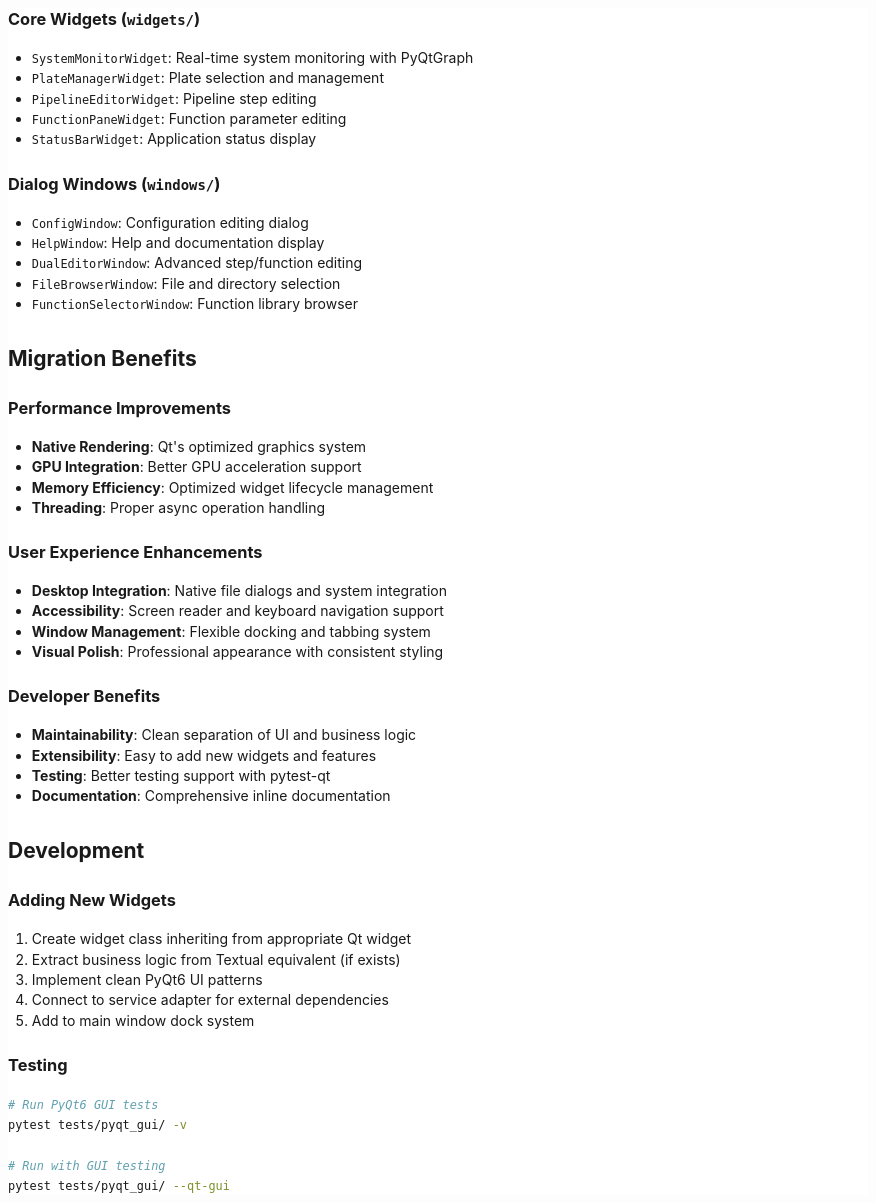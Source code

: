### Core Widgets (`widgets/`)
- `SystemMonitorWidget`: Real-time system monitoring with PyQtGraph
- `PlateManagerWidget`: Plate selection and management
- `PipelineEditorWidget`: Pipeline step editing
- `FunctionPaneWidget`: Function parameter editing
- `StatusBarWidget`: Application status display

### Dialog Windows (`windows/`)
- `ConfigWindow`: Configuration editing dialog
- `HelpWindow`: Help and documentation display
- `DualEditorWindow`: Advanced step/function editing
- `FileBrowserWindow`: File and directory selection
- `FunctionSelectorWindow`: Function library browser

## Migration Benefits

### Performance Improvements
- **Native Rendering**: Qt's optimized graphics system
- **GPU Integration**: Better GPU acceleration support
- **Memory Efficiency**: Optimized widget lifecycle management
- **Threading**: Proper async operation handling

### User Experience Enhancements
- **Desktop Integration**: Native file dialogs and system integration
- **Accessibility**: Screen reader and keyboard navigation support
- **Window Management**: Flexible docking and tabbing system
- **Visual Polish**: Professional appearance with consistent styling

### Developer Benefits
- **Maintainability**: Clean separation of UI and business logic
- **Extensibility**: Easy to add new widgets and features
- **Testing**: Better testing support with pytest-qt
- **Documentation**: Comprehensive inline documentation

## Development

### Adding New Widgets
1. Create widget class inheriting from appropriate Qt widget
2. Extract business logic from Textual equivalent (if exists)
3. Implement clean PyQt6 UI patterns
4. Connect to service adapter for external dependencies
5. Add to main window dock system

### Testing
```bash
# Run PyQt6 GUI tests
pytest tests/pyqt_gui/ -v

# Run with GUI testing
pytest tests/pyqt_gui/ --qt-gui
```
